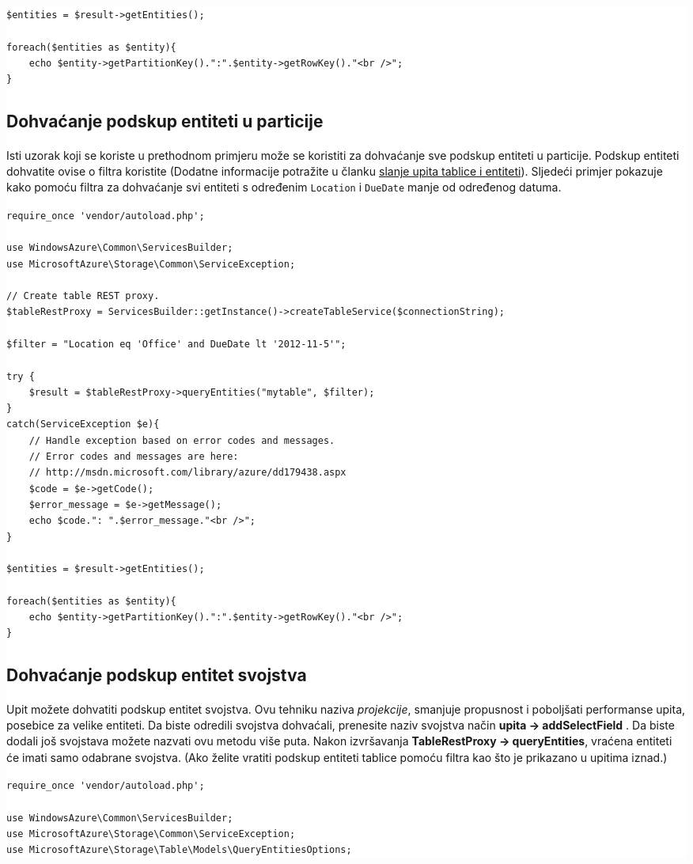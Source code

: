     $entities = $result->getEntities();

    foreach($entities as $entity){
        echo $entity->getPartitionKey().":".$entity->getRowKey()."<br />";
    }

## <a name="retrieve-a-subset-of-entities-in-a-partition"></a>Dohvaćanje podskup entiteti u particije

Isti uzorak koji se koriste u prethodnom primjeru može se koristiti za dohvaćanje sve podskup entiteti u particije. Podskup entiteti dohvatite ovise o filtra koristite (Dodatne informacije potražite u članku [slanje upita tablice i entiteti][filters]). Sljedeći primjer pokazuje kako pomoću filtra za dohvaćanje svi entiteti s određenim `Location` i `DueDate` manje od određenog datuma.

    require_once 'vendor/autoload.php';

    use WindowsAzure\Common\ServicesBuilder;
    use MicrosoftAzure\Storage\Common\ServiceException;

    // Create table REST proxy.
    $tableRestProxy = ServicesBuilder::getInstance()->createTableService($connectionString);

    $filter = "Location eq 'Office' and DueDate lt '2012-11-5'";

    try {
        $result = $tableRestProxy->queryEntities("mytable", $filter);
    }
    catch(ServiceException $e){
        // Handle exception based on error codes and messages.
        // Error codes and messages are here:
        // http://msdn.microsoft.com/library/azure/dd179438.aspx
        $code = $e->getCode();
        $error_message = $e->getMessage();
        echo $code.": ".$error_message."<br />";
    }

    $entities = $result->getEntities();

    foreach($entities as $entity){
        echo $entity->getPartitionKey().":".$entity->getRowKey()."<br />";
    }

## <a name="retrieve-a-subset-of-entity-properties"></a>Dohvaćanje podskup entitet svojstva

Upit možete dohvatiti podskup entitet svojstva. Ovu tehniku naziva *projekcije*, smanjuje propusnost i poboljšati performanse upita, posebice za velike entiteti. Da biste odredili svojstva dohvaćali, prenesite naziv svojstva način **upita -> addSelectField** . Da biste dodali još svojstava možete nazvati ovu metodu više puta. Nakon izvršavanja **TableRestProxy -> queryEntities**, vraćena entiteti će imati samo odabrane svojstva. (Ako želite vratiti podskup entiteti tablice pomoću filtra kao što je prikazano u upitima iznad.)

    require_once 'vendor/autoload.php';

    use WindowsAzure\Common\ServicesBuilder;
    use MicrosoftAzure\Storage\Common\ServiceException;
    use MicrosoftAzure\Storage\Table\Models\QueryEntitiesOptions;


[download]: http://go.microsoft.com/fwlink/?LinkID=252473
[require_once]: http://php.net/require_once
[table-service-timeouts]: http://msdn.microsoft.com/library/azure/dd894042.aspx
[table-data-model]: http://msdn.microsoft.com/library/azure/dd179338.aspx
[filters]: http://msdn.microsoft.com/library/azure/dd894031.aspx
[entity-group-transactions]: http://msdn.microsoft.com/library/azure/dd894038.aspx
